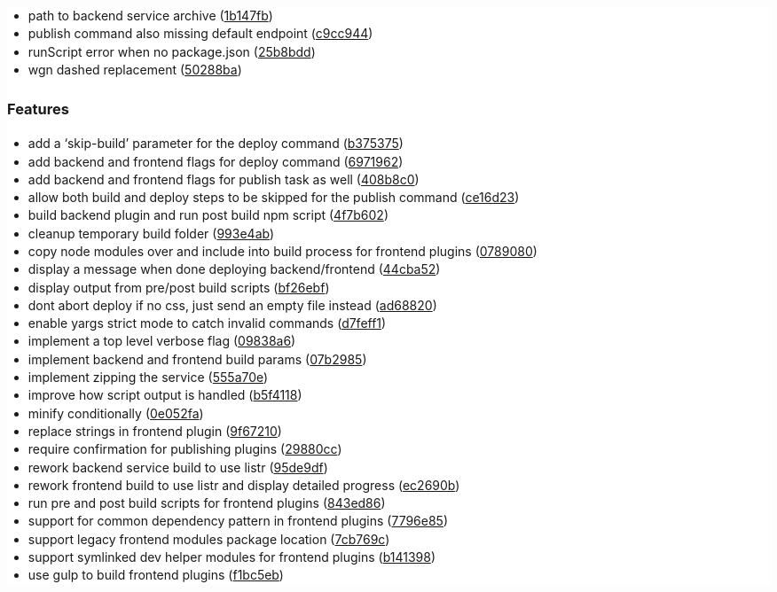 * path to backend service archive ([1b147fb](https://github.com/ZengineHQ/mayan/commit/1b147fb))
* publish command also missing default endpoint ([c9cc944](https://github.com/ZengineHQ/mayan/commit/c9cc944))
* runScript error when no package.json ([25b8bdd](https://github.com/ZengineHQ/mayan/commit/25b8bdd))
* wgn dashed replacement ([50288ba](https://github.com/ZengineHQ/mayan/commit/50288ba))


### Features

* add a ‘skip-build’ parameter for the deploy command ([b375375](https://github.com/ZengineHQ/mayan/commit/b375375))
* add backend and frontend flags for deploy command ([6971962](https://github.com/ZengineHQ/mayan/commit/6971962))
* add backend and frontend flags for publish task as well ([408b8c0](https://github.com/ZengineHQ/mayan/commit/408b8c0))
* allow both build and deploy steps to be skipped for the publish command ([ce16d23](https://github.com/ZengineHQ/mayan/commit/ce16d23))
* build backend plugin and run post build npm script ([4f7b602](https://github.com/ZengineHQ/mayan/commit/4f7b602))
* cleanup temporary build folder ([993e4ab](https://github.com/ZengineHQ/mayan/commit/993e4ab))
* copy node modules over and include into build process for frontend plugins ([0789080](https://github.com/ZengineHQ/mayan/commit/0789080))
* display a message when done deploying backend/frontend ([44cba52](https://github.com/ZengineHQ/mayan/commit/44cba52))
* display output from pre/post build scripts ([bf26ebf](https://github.com/ZengineHQ/mayan/commit/bf26ebf))
* dont abort deploy if no css, just send an empty file instead ([ad68820](https://github.com/ZengineHQ/mayan/commit/ad68820))
* enable yargs strict mode to catch invalid commands ([d7feff1](https://github.com/ZengineHQ/mayan/commit/d7feff1))
* implement a top level verbose flag ([09838a6](https://github.com/ZengineHQ/mayan/commit/09838a6))
* implement backend and frontend build params ([07b2985](https://github.com/ZengineHQ/mayan/commit/07b2985))
* implement zipping the service ([555a70e](https://github.com/ZengineHQ/mayan/commit/555a70e))
* improve how script output is handled ([b5f4118](https://github.com/ZengineHQ/mayan/commit/b5f4118))
* minify conditionally ([0e052fa](https://github.com/ZengineHQ/mayan/commit/0e052fa))
* replace strings in frontend plugin ([9f67210](https://github.com/ZengineHQ/mayan/commit/9f67210))
* require confirmation for publishing plugins ([29880cc](https://github.com/ZengineHQ/mayan/commit/29880cc))
* rework backend service build to use listr ([95de9df](https://github.com/ZengineHQ/mayan/commit/95de9df))
* rework frontend build to use listr and display detailed progress ([ec2690b](https://github.com/ZengineHQ/mayan/commit/ec2690b))
* run pre and post build scripts for frontend plugins ([843ed86](https://github.com/ZengineHQ/mayan/commit/843ed86))
* support for common dependency pattern in frontend plugins ([7796e85](https://github.com/ZengineHQ/mayan/commit/7796e85))
* support legacy frontend modules package location ([7cb769c](https://github.com/ZengineHQ/mayan/commit/7cb769c))
* support symlinked dev helper modules for frontend plugins ([b141398](https://github.com/ZengineHQ/mayan/commit/b141398))
* use gulp to build frontend plugins ([f1bc5eb](https://github.com/ZengineHQ/mayan/commit/f1bc5eb))
